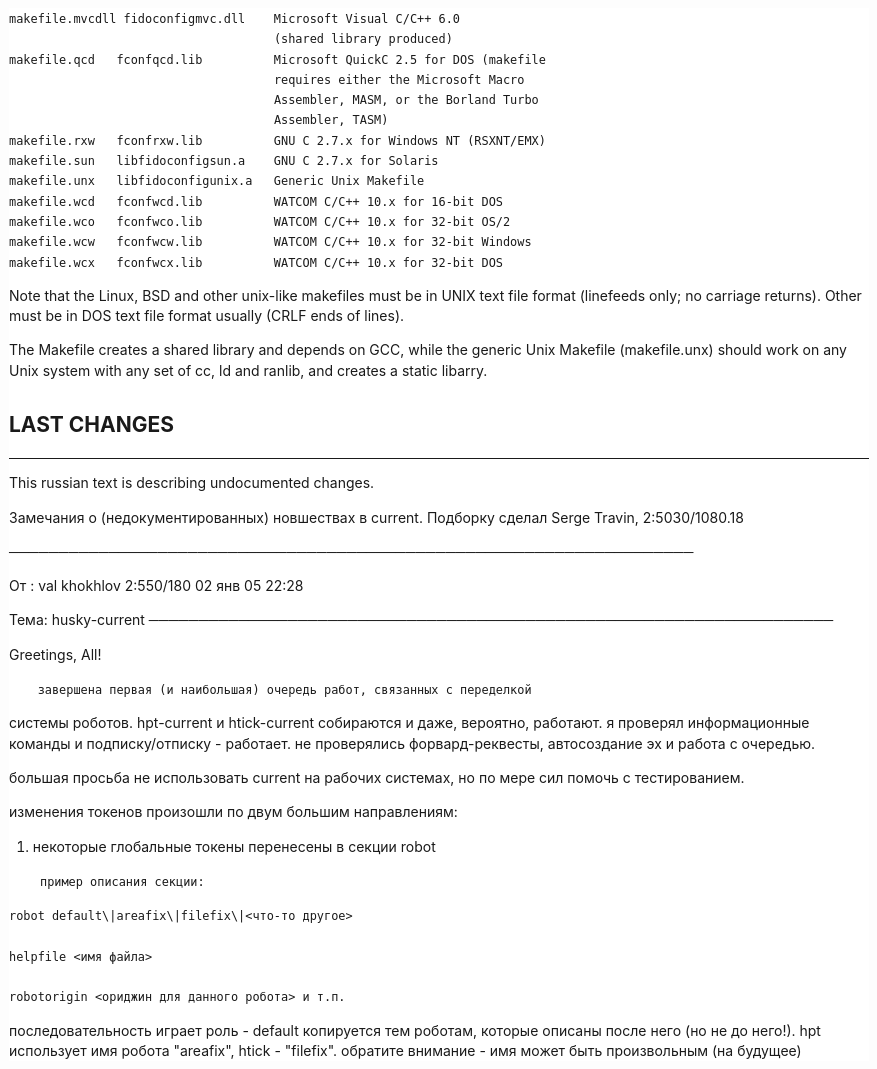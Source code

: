 ```
makefile.mvcdll fidoconfigmvc.dll    Microsoft Visual C/C++ 6.0
                                     (shared library produced)
makefile.qcd   fconfqcd.lib          Microsoft QuickC 2.5 for DOS (makefile
                                     requires either the Microsoft Macro
                                     Assembler, MASM, or the Borland Turbo
                                     Assembler, TASM)
makefile.rxw   fconfrxw.lib          GNU C 2.7.x for Windows NT (RSXNT/EMX)
makefile.sun   libfidoconfigsun.a    GNU C 2.7.x for Solaris
makefile.unx   libfidoconfigunix.a   Generic Unix Makefile
makefile.wcd   fconfwcd.lib          WATCOM C/C++ 10.x for 16-bit DOS
makefile.wco   fconfwco.lib          WATCOM C/C++ 10.x for 32-bit OS/2
makefile.wcw   fconfwcw.lib          WATCOM C/C++ 10.x for 32-bit Windows
makefile.wcx   fconfwcx.lib          WATCOM C/C++ 10.x for 32-bit DOS
```
Note that the Linux, BSD and other unix-like makefiles must be in UNIX text
file format (linefeeds only; no carriage returns). Other must be in DOS text
file format usually (CRLF ends of lines).

The Makefile creates a shared library and depends on GCC, while the
generic Unix Makefile (makefile.unx) should work on any Unix system with
any set of cc, ld and ranlib, and creates a static libarry.


## LAST CHANGES
------------

This russian text is describing undocumented changes.

Замечания о (недокументированных) новшествах в current.
Подборку сделал Serge Travin, 2:5030/1080.18

─────────────────────────────────────────────────────────────────────

От  : val khokhlov                          2:550/180       02 янв 05  22:28

Тема: husky-current
─────────────────────────────────────────────────────────────────────

  Greetings, All!

        завершена первая (и наибольшая) очередь работ, связанных с переделкой
системы роботов. hpt-current и htick-current собираются и даже, вероятно,
работают. я проверял информационные команды и подписку/отписку - работает. не
проверялись форвард-реквесты, автосоздание эх и работа с очередью.

большая просьба не использовать current на рабочих системах, но по мере
сил помочь с тестированием.

изменения токенов произошли по двум большим направлениям:

1. некоторые глобальные токены перенесены в секции robot

        пример описания секции:
```
robot default\|areafix\|filefix\|<что-то другое>

helpfile <имя файла>

robotorigin <ориджин для данного робота> и т.п.
```
последовательность играет роль - default копируется тем роботам, которые
описаны после него (но не до него!). hpt использует имя робота "areafix", htick
\- "filefix". обратите внимание - имя может быть произвольным (на будущее)
